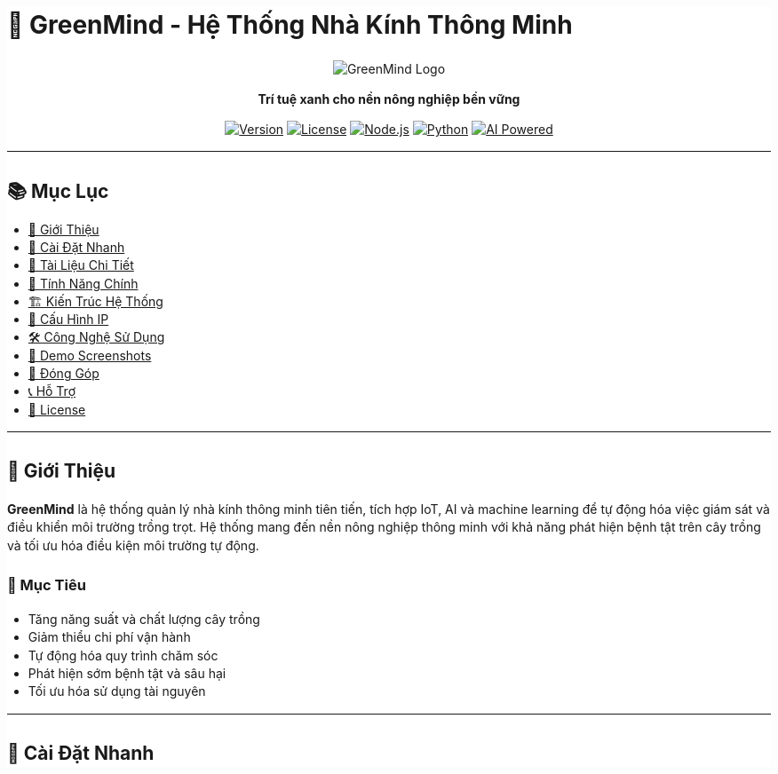 # 🌱 GreenMind - Hệ Thống Nhà Kính Thông Minh

<div align="center">

![GreenMind Logo](https://via.placeholder.com/200x80/10B981/ffffff?text=GreenMind)

**Trí tuệ xanh cho nền nông nghiệp bền vững**

[![Version](https://img.shields.io/badge/version-1.0.0-green.svg)](https://github.com/your-repo/greenhouse)
[![License](https://img.shields.io/badge/license-MIT-blue.svg)](LICENSE)
[![Node.js](https://img.shields.io/badge/node.js-v18+-brightgreen.svg)](https://nodejs.org/)
[![Python](https://img.shields.io/badge/python-v3.8+-blue.svg)](https://python.org/)
[![AI Powered](https://img.shields.io/badge/AI-Powered-ff6b6b.svg)](README_DISEASE_DETECTION.md)

</div>

---

## 📚 Mục Lục

- [🌱 Giới Thiệu](#-giới-thiệu)
- [🚀 Cài Đặt Nhanh](#-cài-đặt-nhanh)
- [📖 Tài Liệu Chi Tiết](#-tài-liệu-chi-tiết)
- [🎯 Tính Năng Chính](#-tính-năng-chính)
- [🏗️ Kiến Trúc Hệ Thống](#️-kiến-trúc-hệ-thống)
- [🔧 Cấu Hình IP](#-cấu-hình-ip)
- [🛠️ Công Nghệ Sử Dụng](#️-công-nghệ-sử-dụng)
- [📱 Demo Screenshots](#-demo-screenshots)
- [🤝 Đóng Góp](#-đóng-góp)
- [📞 Hỗ Trợ](#-hỗ-trợ)
- [📄 License](#-license)

---

## 🌱 Giới Thiệu

**GreenMind** là hệ thống quản lý nhà kính thông minh tiên tiến, tích hợp IoT, AI và machine learning để tự động hóa việc giám sát và điều khiển môi trường trồng trọt. Hệ thống mang đến nền nông nghiệp thông minh với khả năng phát hiện bệnh tật trên cây trồng và tối ưu hóa điều kiện môi trường tự động.

### 🎯 Mục Tiêu
- Tăng năng suất và chất lượng cây trồng
- Giảm thiểu chi phí vận hành
- Tự động hóa quy trình chăm sóc
- Phát hiện sớm bệnh tật và sâu hại
- Tối ưu hóa sử dụng tài nguyên

---

## 🚀 Cài Đặt Nhanh
